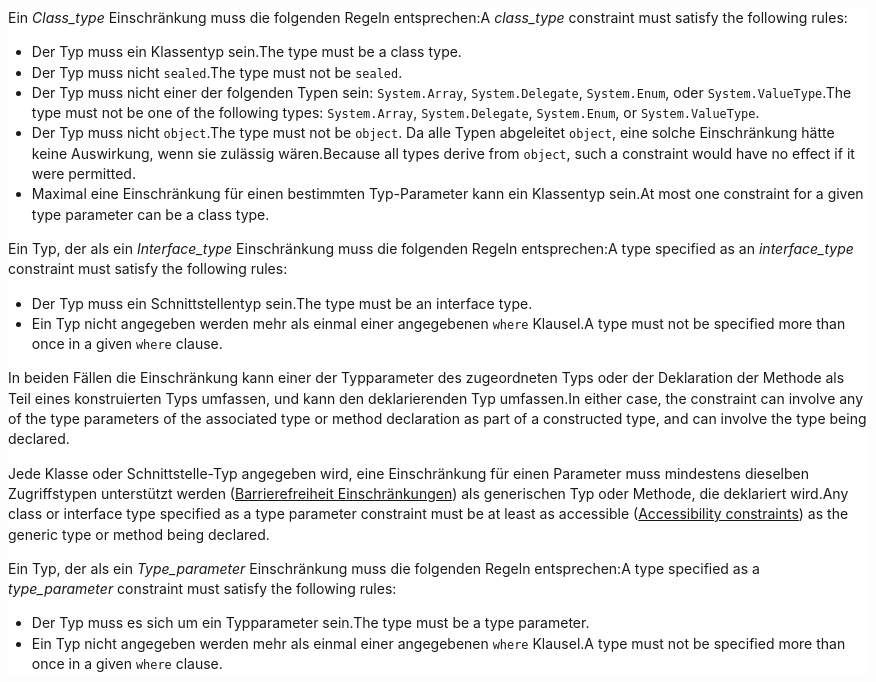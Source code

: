<span data-ttu-id="a1b1b-243">Ein *Class_type* Einschränkung muss die folgenden Regeln entsprechen:</span><span class="sxs-lookup"><span data-stu-id="a1b1b-243">A *class_type* constraint must satisfy the following rules:</span></span>

*  <span data-ttu-id="a1b1b-244">Der Typ muss ein Klassentyp sein.</span><span class="sxs-lookup"><span data-stu-id="a1b1b-244">The type must be a class type.</span></span>
*  <span data-ttu-id="a1b1b-245">Der Typ muss nicht `sealed`.</span><span class="sxs-lookup"><span data-stu-id="a1b1b-245">The type must not be `sealed`.</span></span>
*  <span data-ttu-id="a1b1b-246">Der Typ muss nicht einer der folgenden Typen sein: `System.Array`, `System.Delegate`, `System.Enum`, oder `System.ValueType`.</span><span class="sxs-lookup"><span data-stu-id="a1b1b-246">The type must not be one of the following types: `System.Array`, `System.Delegate`, `System.Enum`, or `System.ValueType`.</span></span>
*  <span data-ttu-id="a1b1b-247">Der Typ muss nicht `object`.</span><span class="sxs-lookup"><span data-stu-id="a1b1b-247">The type must not be `object`.</span></span> <span data-ttu-id="a1b1b-248">Da alle Typen abgeleitet `object`, eine solche Einschränkung hätte keine Auswirkung, wenn sie zulässig wären.</span><span class="sxs-lookup"><span data-stu-id="a1b1b-248">Because all types derive from `object`, such a constraint would have no effect if it were permitted.</span></span>
*  <span data-ttu-id="a1b1b-249">Maximal eine Einschränkung für einen bestimmten Typ-Parameter kann ein Klassentyp sein.</span><span class="sxs-lookup"><span data-stu-id="a1b1b-249">At most one constraint for a given type parameter can be a class type.</span></span>

<span data-ttu-id="a1b1b-250">Ein Typ, der als ein *Interface_type* Einschränkung muss die folgenden Regeln entsprechen:</span><span class="sxs-lookup"><span data-stu-id="a1b1b-250">A type specified as an *interface_type* constraint must satisfy the following rules:</span></span>

*  <span data-ttu-id="a1b1b-251">Der Typ muss ein Schnittstellentyp sein.</span><span class="sxs-lookup"><span data-stu-id="a1b1b-251">The type must be an interface type.</span></span>
*  <span data-ttu-id="a1b1b-252">Ein Typ nicht angegeben werden mehr als einmal einer angegebenen `where` Klausel.</span><span class="sxs-lookup"><span data-stu-id="a1b1b-252">A type must not be specified more than once in a given `where` clause.</span></span>

<span data-ttu-id="a1b1b-253">In beiden Fällen die Einschränkung kann einer der Typparameter des zugeordneten Typs oder der Deklaration der Methode als Teil eines konstruierten Typs umfassen, und kann den deklarierenden Typ umfassen.</span><span class="sxs-lookup"><span data-stu-id="a1b1b-253">In either case, the constraint can involve any of the type parameters of the associated type or method declaration as part of a constructed type, and can involve the type being declared.</span></span>

<span data-ttu-id="a1b1b-254">Jede Klasse oder Schnittstelle-Typ angegeben wird, eine Einschränkung für einen Parameter muss mindestens dieselben Zugriffstypen unterstützt werden ([Barrierefreiheit Einschränkungen](basic-concepts.md#accessibility-constraints)) als generischen Typ oder Methode, die deklariert wird.</span><span class="sxs-lookup"><span data-stu-id="a1b1b-254">Any class or interface type specified as a type parameter constraint must be at least as accessible ([Accessibility constraints](basic-concepts.md#accessibility-constraints)) as the generic type or method being declared.</span></span>

<span data-ttu-id="a1b1b-255">Ein Typ, der als ein *Type_parameter* Einschränkung muss die folgenden Regeln entsprechen:</span><span class="sxs-lookup"><span data-stu-id="a1b1b-255">A type specified as a *type_parameter* constraint must satisfy the following rules:</span></span>

*  <span data-ttu-id="a1b1b-256">Der Typ muss es sich um ein Typparameter sein.</span><span class="sxs-lookup"><span data-stu-id="a1b1b-256">The type must be a type parameter.</span></span>
*  <span data-ttu-id="a1b1b-257">Ein Typ nicht angegeben werden mehr als einmal einer angegebenen `where` Klausel.</span><span class="sxs-lookup"><span data-stu-id="a1b1b-257">A type must not be specified more than once in a given `where` clause.</span></span>
